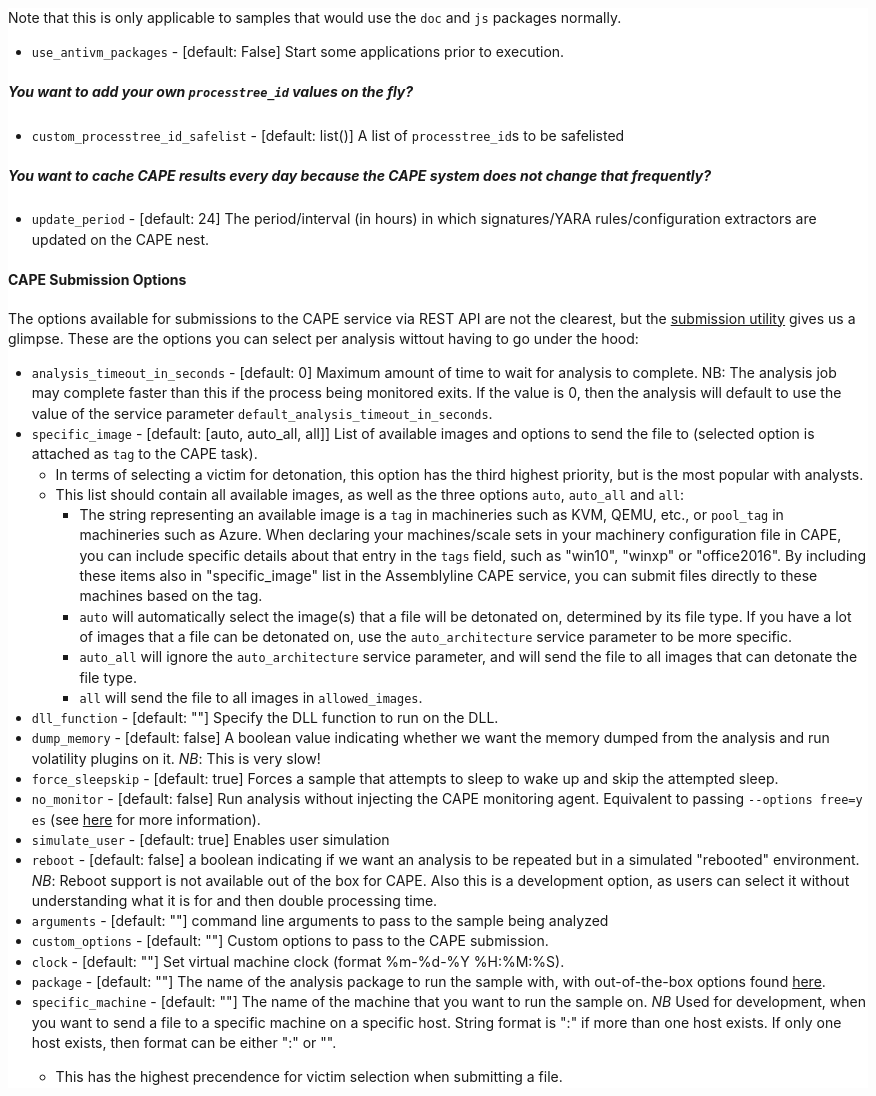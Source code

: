 Note that this is only applicable to samples that would use the `doc` and `js` packages normally.

- `use_antivm_packages` - [default: False] Start some applications prior to execution.

##### You want to add your own `processtree_id` values on the fly?

- `custom_processtree_id_safelist` - [default: list()] A list of `processtree_id`s to be safelisted

##### You want to cache CAPE results every day because the CAPE system does not change that frequently?

- `update_period` - [default: 24] The period/interval (in hours) in which signatures/YARA rules/configuration extractors are updated on the CAPE nest.

#### CAPE Submission Options

The options available for submissions to the CAPE service via REST API are not the clearest, but the [submission utility](https://capev2.readthedocs.io/en/latest/usage/submit.html#submission-utility) gives us a glimpse. These are the options you can select per analysis wittout having to go under the hood:

- `analysis_timeout_in_seconds` - [default: 0] Maximum amount of time to wait for analysis to complete. NB: The analysis job may complete faster
  than this if the process being monitored exits. If the value is 0, then the analysis will default to use the value of the service parameter `default_analysis_timeout_in_seconds`.
- `specific_image` - [default: [auto, auto_all, all]] List of available images and options to send the file to (selected option is attached as `tag` to the CAPE task).
  - In terms of selecting a victim for detonation, this option has the third highest priority, but is the most popular with analysts.
  - This list should contain all available images, as well as the three options `auto`, `auto_all` and `all`:
    - The string representing an available image is a `tag` in machineries such as KVM, QEMU, etc., or `pool_tag` in machineries such as Azure. When declaring your machines/scale sets in your machinery configuration file in CAPE, you can include specific details about that entry in the `tags` field, such as "win10", "winxp" or "office2016". By including these items also in "specific_image" list in the Assemblyline CAPE service, you can submit files directly to these machines based on the tag.
    - `auto` will automatically select the image(s) that a file will be detonated on, determined by its file type. If you have a lot of images that a file can be detonated on, use the `auto_architecture` service parameter to be more specific.
    - `auto_all` will ignore the `auto_architecture` service parameter, and will send the file to all images that can detonate the file type.
    - `all` will send the file to all images in `allowed_images`.
- `dll_function` - [default: ""] Specify the DLL function to run on the DLL.
- `dump_memory` - [default: false] A boolean value indicating whether we want the memory dumped from the analysis and run volatility plugins on it. _NB_: This is very slow!
- `force_sleepskip` - [default: true] Forces a sample that attempts to sleep to wake up and skip the attempted sleep.
- `no_monitor` - [default: false] Run analysis without injecting the CAPE monitoring agent. Equivalent to passing `--options free=yes` (see [here](https://capev2.readthedocs.io/en/latest/usage/packages.html) for more information).
- `simulate_user` - [default: true] Enables user simulation
- `reboot` - [default: false] a boolean indicating if we want an analysis to be repeated but in a simulated "rebooted" environment. _NB_: Reboot support is not available out of the box for CAPE. Also this is a development option, as users can select it without understanding what it is for and then double processing time.
- `arguments` - [default: ""] command line arguments to pass to the sample being analyzed
- `custom_options` - [default: ""] Custom options to pass to the CAPE submission.
- `clock` - [default: ""] Set virtual machine clock (format %m-%d-%Y %H:%M:%S).
- `package` - [default: ""] The name of the analysis package to run the sample with, with out-of-the-box options found [here](https://capev2.readthedocs.io/en/latest/usage/packages.html).
- `specific_machine` - [default: ""] The name of the machine that you want to run the sample on.
  _NB_ Used for development, when you want to send a file to a specific machine on a specific host. String format is "<host-ip>:<machine-name>" if more than one host exists. If only one host exists, then format can be either "<host-ip>:<machine-name>" or "<machine-name>".
  - This has the highest precendence for victim selection when submitting a file.